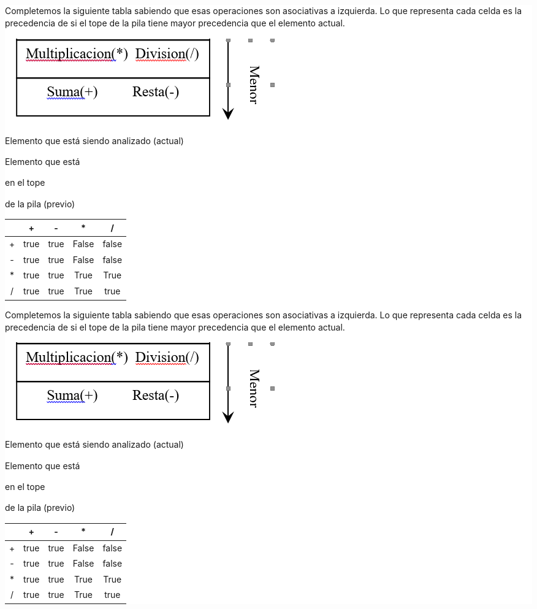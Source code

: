 Completemos la siguiente tabla sabiendo que esas operaciones son asociativas a izquierda\. Lo que representa cada celda es la precedencia de si el tope de la pila tiene mayor precedencia que el elemento actual\.

![](img/12-A%28parte1%29_3.png)

Elemento que está siendo analizado \(actual\)

Elemento que está

en el tope

de la pila \(previo\)

|  | \+ | \- | \* | / |
| :-: | :-: | :-: | :-: | :-: |
| \+ | true | true | False | false |
| \- | true | true | False | false |
| \* | true | true | True | True |
| / | true | true | True | true |

Completemos la siguiente tabla sabiendo que esas operaciones son asociativas a izquierda\. Lo que representa cada celda es la precedencia de si el tope de la pila tiene mayor precedencia que el elemento actual\.

![](img/12-A%28parte1%29_4.png)

Elemento que está siendo analizado \(actual\)

Elemento que está

en el tope

de la pila \(previo\)

|  | \+ | \- | \* | / |
| :-: | :-: | :-: | :-: | :-: |
| \+ | true | true | False | false |
| \- | true | true | False | false |
| \* | true | true | True | True |
| / | true | true | True | true |
